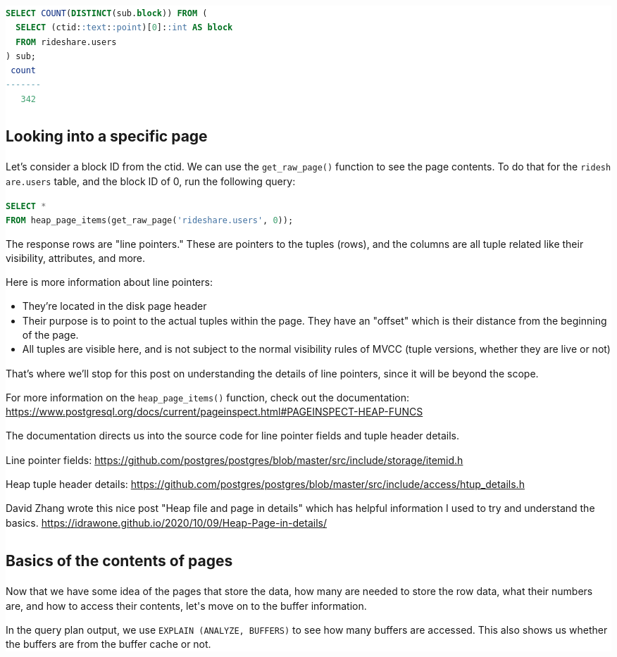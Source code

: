 ```sql
SELECT COUNT(DISTINCT(sub.block)) FROM (
  SELECT (ctid::text::point)[0]::int AS block
  FROM rideshare.users
) sub;
 count
-------
   342
```

## Looking into a specific page

Let’s consider a block ID from the ctid. We can use the `get_raw_page()` function to see the page contents. To do that for the `rideshare.users` table, and the block ID of 0, run the following query:

```sql
SELECT * 
FROM heap_page_items(get_raw_page('rideshare.users', 0));
```

The response rows are "line pointers." These are pointers to the tuples (rows), and the columns are all tuple related like their visibility, attributes, and more.

Here is more information about line pointers:

- They’re located in the disk page header
- Their purpose is to point to the actual tuples within the page. They have an "offset" which is their distance from the beginning of the page.
- All tuples are visible here, and is not subject to the normal visibility rules of MVCC (tuple versions, whether they are live or not)

That’s where we’ll stop for this post on understanding the details of line pointers, since it will be beyond the scope.

For more information on the `heap_page_items()` function, check out the documentation:
<https://www.postgresql.org/docs/current/pageinspect.html#PAGEINSPECT-HEAP-FUNCS>

The documentation directs us into the source code for line pointer fields and tuple header details.

Line pointer fields: <https://github.com/postgres/postgres/blob/master/src/include/storage/itemid.h>

Heap tuple header details:
<https://github.com/postgres/postgres/blob/master/src/include/access/htup_details.h>


David Zhang wrote this nice post "Heap file and page in details" which has helpful information I used to try and understand the basics.
<https://idrawone.github.io/2020/10/09/Heap-Page-in-details/>

## Basics of the contents of pages

Now that we have some idea of the pages that store the data, how many are needed to store the row data, what their numbers are, and how to access their contents, let's move on to the buffer information.

In the query plan output, we use `EXPLAIN (ANALYZE, BUFFERS)` to see how many buffers are accessed. This also shows us whether the buffers are from the buffer cache or not.
